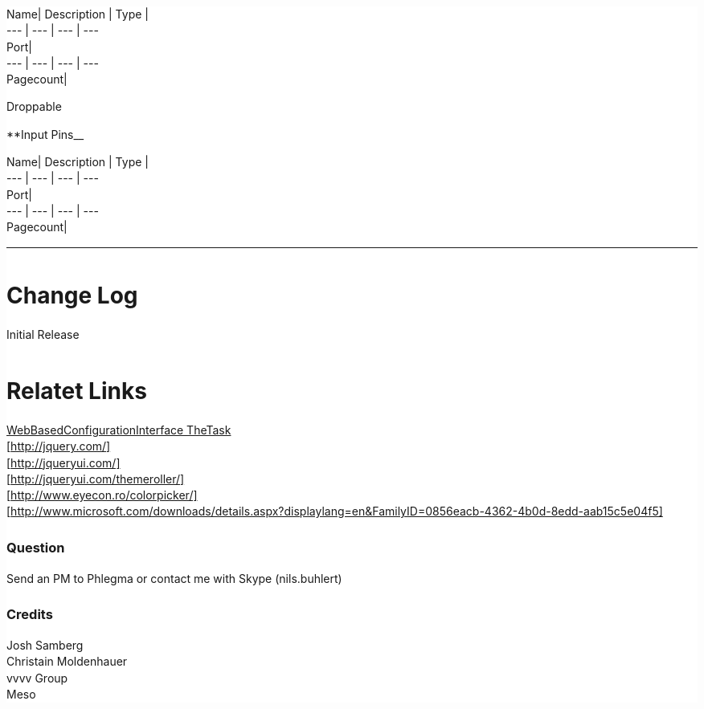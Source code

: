 Name| Description | Type |   
--- | --- | --- | ---  
Port|  
--- | --- | --- | ---  
Pagecount|  



Droppable  

**Input Pins__  

Name| Description | Type |   
--- | --- | --- | ---  
Port|  
--- | --- | --- | ---  
Pagecount|  




---  



# Change Log
Initial Release  


# Relatet Links
[WebBasedConfigurationInterface TheTask](xref:5e45a523-716b-4469-abd5-e0205cd36ecb)  
[http://jquery.com/]  
[http://jqueryui.com/]  
[http://jqueryui.com/themeroller/]  
[http://www.eyecon.ro/colorpicker/]  
[http://www.microsoft.com/downloads/details.aspx?displaylang=en&FamilyID=0856eacb-4362-4b0d-8edd-aab15c5e04f5]  



###  Question 


Send an PM to Phlegma or contact me with Skype (nils.buhlert)  



###  Credits 


Josh Samberg  
Christain Moldenhauer  
vvvv Group  
Meso  

